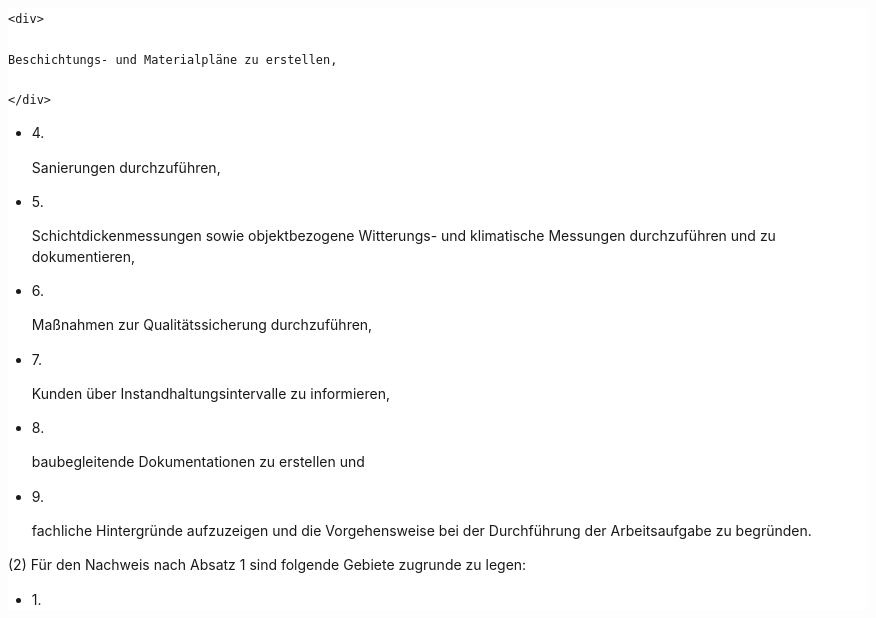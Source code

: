     <div>
    
    Beschichtungs- und Materialpläne zu erstellen,
    
    </div>

  - 4\.
    
    <div>
    
    Sanierungen durchzuführen,
    
    </div>

  - 5\.
    
    <div>
    
    Schichtdickenmessungen sowie objektbezogene Witterungs- und
    klimatische Messungen durchzuführen und zu dokumentieren,
    
    </div>

  - 6\.
    
    <div>
    
    Maßnahmen zur Qualitätssicherung durchzuführen,
    
    </div>

  - 7\.
    
    <div>
    
    Kunden über Instandhaltungsintervalle zu informieren,
    
    </div>

  - 8\.
    
    <div>
    
    baubegleitende Dokumentationen zu erstellen und
    
    </div>

  - 9\.
    
    <div>
    
    fachliche Hintergründe aufzuzeigen und die Vorgehensweise bei der
    Durchführung der Arbeitsaufgabe zu begründen.
    
    </div>

</div>

<div class="jurAbsatz">

(2) Für den Nachweis nach Absatz 1 sind folgende Gebiete zugrunde zu
legen:

  - 1\.
    